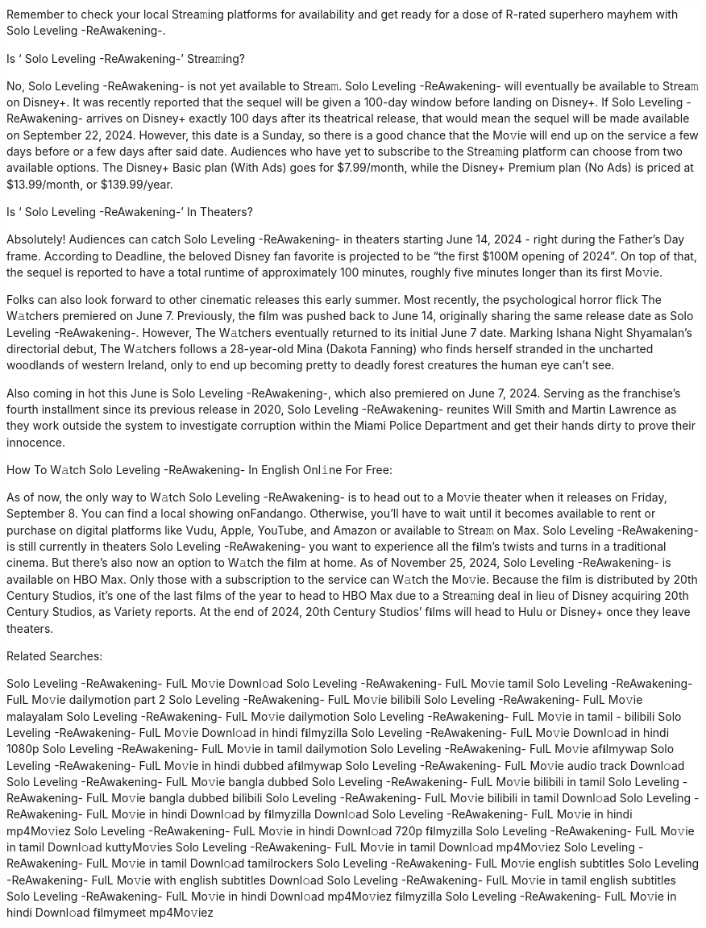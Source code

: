 <p dir="auto">Remember to check your local Strea𝚖ing platforms for availability and get ready for a dose of R-rated superhero mayhem with Solo Leveling -ReAwakening-.</p>
<p dir="auto">Is ‘ Solo Leveling -ReAwakening-’ Strea𝚖ing?</p>
<p dir="auto">No, Solo Leveling -ReAwakening- is not yet available to Strea𝚖. Solo Leveling -ReAwakening- will eventually be available to Strea𝚖 on Disney+. It was recently reported that the sequel will be given a 100-day window before landing on Disney+. If Solo Leveling -ReAwakening- arrives on Disney+ exactly 100 days after its theatrical release, that would mean the sequel will be made available on September 22, 2024. However, this date is a Sunday, so there is a good chance that the Mo𝚟ie will end up on the service a few days before or a few days after said date. Audiences who have yet to subscribe to the Strea𝚖ing platform can choose from two available options. The Disney+ Basic plan (With Ads) goes for $7.99/month, while the Disney+ Premium plan (No Ads) is priced at $13.99/month, or $139.99/year.</p>
<p dir="auto">Is ‘ Solo Leveling -ReAwakening-’ In Theaters?</p>
<p dir="auto">Absolutely! Audiences can catch Solo Leveling -ReAwakening- in theaters starting June 14, 2024 - right during the Father’s Day frame. According to Deadline, the beloved Disney fan favorite is projected to be “the first $100M opening of 2024”. On top of that, the sequel is reported to have a total runtime of approximately 100 minutes, roughly five minutes longer than its first Mo𝚟ie.</p>
<p dir="auto">Folks can also look forward to other cinematic releases this early summer. Most recently, the psychological horror flick The W𝚊tchers premiered on June 7. Previously, the f𝐢lm was pushed back to June 14, originally sharing the same release date as Solo Leveling -ReAwakening-. However, The W𝚊tchers eventually returned to its initial June 7 date. Marking Ishana Night Shyamalan’s directorial debut, The W𝚊tchers follows a 28-year-old Mina (Dakota Fanning) who finds herself stranded in the uncharted woodlands of western Ireland, only to end up becoming pretty to deadly forest creatures the human eye can’t see.</p>
<p dir="auto">Also coming in hot this June is Solo Leveling -ReAwakening-, which also premiered on June 7, 2024. Serving as the franchise’s fourth installment since its previous release in 2020, Solo Leveling -ReAwakening- reunites Will Smith and Martin Lawrence as they work outside the system to investigate corruption within the Miami Police Department and get their hands dirty to prove their innocence.</p>
<p dir="auto">How To W𝚊tch Solo Leveling -ReAwakening- In English Onl𝚒ne For Free:</p>
<p dir="auto">As of now, the only way to W𝚊tch Solo Leveling -ReAwakening- is to head out to a Mo𝚟ie theater when it releases on Friday, September 8. You can find a local showing onFandango. Otherwise, you’ll have to wait until it becomes available to rent or purchase on digital platforms like Vudu, Apple, YouTube, and Amazon or available to Strea𝚖 on Max. Solo Leveling -ReAwakening- is still currently in theaters Solo Leveling -ReAwakening- you want to experience all the f𝐢lm’s twists and turns in a traditional cinema. But there’s also now an option to W𝚊tch the f𝐢lm at home. As of November 25, 2024, Solo Leveling -ReAwakening- is available on HBO Max. Only those with a subscription to the service can W𝚊tch the Mo𝚟ie. Because the f𝐢lm is distributed by 20th Century Studios, it’s one of the last f𝐢lms of the year to head to HBO Max due to a Strea𝚖ing deal in lieu of Disney acquiring 20th Century Studios, as Variety reports. At the end of 2024, 20th Century Studios’ f𝐢lms will head to Hulu or Disney+ once they leave theaters.</p>
<p dir="auto">Related Searches:</p>
<p dir="auto">Solo Leveling -ReAwakening- FulL Mo𝚟ie Downl𝚘ad Solo Leveling -ReAwakening- FulL Mo𝚟ie tamil Solo Leveling -ReAwakening- FulL Mo𝚟ie dailymotion part 2 Solo Leveling -ReAwakening- FulL Mo𝚟ie bilibili Solo Leveling -ReAwakening- FulL Mo𝚟ie malayalam Solo Leveling -ReAwakening- FulL Mo𝚟ie dailymotion Solo Leveling -ReAwakening- FulL Mo𝚟ie in tamil - bilibili Solo Leveling -ReAwakening- FulL Mo𝚟ie Downl𝚘ad in hindi f𝐢lmyzilla Solo Leveling -ReAwakening- FulL Mo𝚟ie Downl𝚘ad in hindi 1080p Solo Leveling -ReAwakening- FulL Mo𝚟ie in tamil dailymotion Solo Leveling -ReAwakening- FulL Mo𝚟ie af𝐢lmywap Solo Leveling -ReAwakening- FulL Mo𝚟ie in hindi dubbed af𝐢lmywap Solo Leveling -ReAwakening- FulL Mo𝚟ie audio track Downl𝚘ad Solo Leveling -ReAwakening- FulL Mo𝚟ie bangla dubbed Solo Leveling -ReAwakening- FulL Mo𝚟ie bilibili in tamil Solo Leveling -ReAwakening- FulL Mo𝚟ie bangla dubbed bilibili Solo Leveling -ReAwakening- FulL Mo𝚟ie bilibili in tamil Downl𝚘ad Solo Leveling -ReAwakening- FulL Mo𝚟ie in hindi Downl𝚘ad by f𝐢lmyzilla Downl𝚘ad Solo Leveling -ReAwakening- FulL Mo𝚟ie in hindi mp4Mo𝚟iez Solo Leveling -ReAwakening- FulL Mo𝚟ie in hindi Downl𝚘ad 720p f𝐢lmyzilla Solo Leveling -ReAwakening- FulL Mo𝚟ie in tamil Downl𝚘ad kuttyMo𝚟ies Solo Leveling -ReAwakening- FulL Mo𝚟ie in tamil Downl𝚘ad mp4Mo𝚟iez Solo Leveling -ReAwakening- FulL Mo𝚟ie in tamil Downl𝚘ad tamilrockers Solo Leveling -ReAwakening- FulL Mo𝚟ie english subtitles Solo Leveling -ReAwakening- FulL Mo𝚟ie with english subtitles Downl𝚘ad Solo Leveling -ReAwakening- FulL Mo𝚟ie in tamil english subtitles Solo Leveling -ReAwakening- FulL Mo𝚟ie in hindi Downl𝚘ad mp4Mo𝚟iez f𝐢lmyzilla Solo Leveling -ReAwakening- FulL Mo𝚟ie in hindi Downl𝚘ad f𝐢lmymeet mp4Mo𝚟iez</p>
